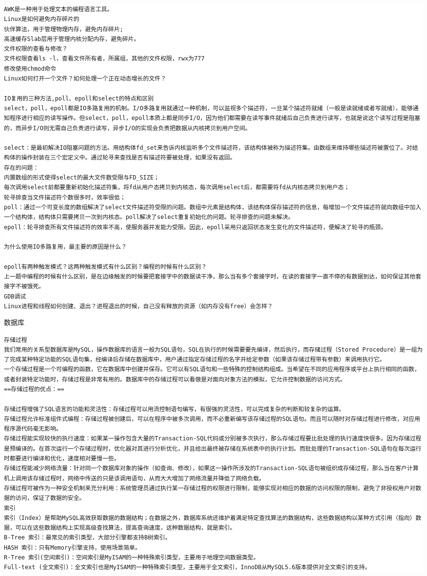    AWK是一种用于处理文本的编程语言工具。
    Linux是如何避免内存碎片的
    伙伴算法，用于管理物理内存，避免内存碎片;
    高速缓存Slab层用于管理内核分配内存，避免碎片。
    文件权限的查看与修改？
    文件权限查看ls -l，查看文件所有者，所属组，其他的文件权限，rwx为777
    修改使用chmod命令
    Linux如何打开一个文件？如何处理一个正在动态增长的文件？

    IO复用的三种方法,poll、epoll和select的特点和区别
    select，poll，epoll都是IO多路复用的机制。I/O多路复用就通过一种机制，可以监视多个描述符，一旦某个描述符就绪（一般是读就绪或者写就绪），能够通知程序进行相应的读写操作。但select，poll，epoll本质上都是同步I/O，因为他们都需要在读写事件就绪后自己负责进行读写，也就是说这个读写过程是阻塞的，而异步I/O则无需自己负责进行读写，异步I/O的实现会负责把数据从内核拷贝到用户空间。

    select：是最初解决IO阻塞问题的方法。用结构体fd_set来告诉内核监听多个文件描述符，该结构体被称为描述符集。由数组来维持哪些描述符被置位了。对结构体的操作封装在三个宏定义中。通过轮寻来查找是否有描述符要被处理，如果没有返回。
    存在的问题：
    内置数组的形式使得select的最大文件数受限与FD_SIZE；
    每次调用select前都要重新初始化描述符集，将fd从用户态拷贝到内核态，每次调用select后，都需要将fd从内核态拷贝到用户态；
    轮寻排查当文件描述符个数很多时，效率很低；
    poll：通过一个可变长度的数组解决了select文件描述符受限的问题。数组中元素是结构体，该结构体保存描述符的信息，每增加一个文件描述符就向数组中加入一个结构体，结构体只需要拷贝一次到内核态。poll解决了select重复初始化的问题。轮寻排查的问题未解决。
    epoll：轮寻排查所有文件描述符的效率不高，使服务器并发能力受限。因此，epoll采用只返回状态发生变化的文件描述符，便解决了轮寻的瓶颈。

    为什么使用IO多路复用，最主要的原因是什么？

    epoll有两种触发模式？这两种触发模式有什么区别？编程的时候有什么区别？
    上一题中编程的时候有什么区别，是在边缘触发的时候要把套接字中的数据读干净，那么当有多个套接字时，在读的套接字一直不停的有数据到达，如何保证其他套接字不被饿死。
    GDB调试
    Linux进程和线程如何创建、退出？进程退出的时候，自己没有释放的资源（如内存没有free）会怎样？

数据库

    存储过程
    我们常用的关系型数据库是MySQL，操作数据库的语言一般为SQL语句，SQL在执行的时候需要要先编译，然后执行，而存储过程（Stored Procedure）是一组为了完成某种特定功能的SQL语句集，经编译后存储在数据库中，用户通过指定存储过程的名字并给定参数（如果该存储过程带有参数）来调用执行它。
    一个存储过程是一个可编程的函数，它在数据库中创建并保存。它可以有SQL语句和一些特殊的控制结构组成。当希望在不同的应用程序或平台上执行相同的函数，或者封装特定功能时，存储过程是非常有用的。数据库中的存储过程可以看做是对面向对象方法的模拟，它允许控制数据的访问方式。
    ==存储过程的优点：==

    存储过程增强了SQL语言的功能和灵活性：存储过程可以用流控制语句编写，有很强的灵活性，可以完成复杂的判断和较复杂的运算。
    存储过程允许标准组件式编程：存储过程被创建后，可以在程序中被多次调用，而不必重新编写该存储过程的SQL语句。而且可以随时对存储过程进行修改，对应用程序源代码毫无影响。
    存储过程能实现较快的执行速度：如果某一操作包含大量的Transaction-SQL代码或分别被多次执行，那么存储过程要比批处理的执行速度快很多。因为存储过程是预编译的。在首次运行一个存储过程时，优化器对其进行分析优化，并且给出最终被存储在系统表中的执行计划。而批处理的Transaction-SQL语句在每次运行时都要进行编译和优化，速度相对要慢一些。
    存储过程能减少网络流量：针对同一个数据库对象的操作（如查询、修改），如果这一操作所涉及的Transaction-SQL语句被组织成存储过程，那么当在客户计算机上调用该存储过程时，网络中传送的只是该调用语句，从而大大增加了网络流量并降低了网络负载。
    存储过程可被作为一种安全机制来充分利用：系统管理员通过执行某一存储过程的权限进行限制，能够实现对相应的数据的访问权限的限制，避免了非授权用户对数据的访问，保证了数据的安全。
    索引
    索引（Index）是帮助MySQL高效获取数据的数据结构；在数据之外，数据库系统还维护着满足特定查找算法的数据结构，这些数据结构以某种方式引用（指向）数据，可以在这些数据结构上实现高级查找算法，提高查询速度，这种数据结构，就是索引。
    B-Tree 索引：最常见的索引类型，大部分引擎都支持B树索引。
    HASH 索引：只有Memory引擎支持，使用场景简单。
    R-Tree 索引(空间索引)：空间索引是MyISAM的一种特殊索引类型，主要用于地理空间数据类型。
    Full-text (全文索引)：全文索引也是MyISAM的一种特殊索引类型，主要用于全文索引，InnoDB从MySQL5.6版本提供对全文索引的支持。
